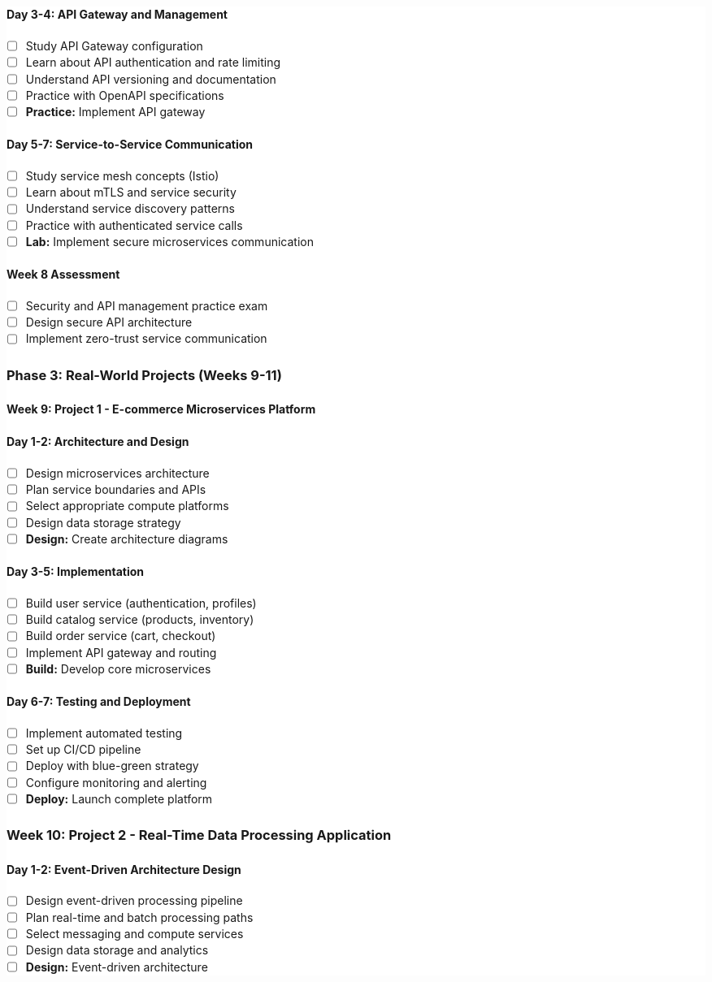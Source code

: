 #### Day 3-4: API Gateway and Management
- [ ] Study API Gateway configuration
- [ ] Learn about API authentication and rate limiting
- [ ] Understand API versioning and documentation
- [ ] Practice with OpenAPI specifications
- [ ] **Practice:** Implement API gateway

#### Day 5-7: Service-to-Service Communication
- [ ] Study service mesh concepts (Istio)
- [ ] Learn about mTLS and service security
- [ ] Understand service discovery patterns
- [ ] Practice with authenticated service calls
- [ ] **Lab:** Implement secure microservices communication

#### Week 8 Assessment
- [ ] Security and API management practice exam
- [ ] Design secure API architecture
- [ ] Implement zero-trust service communication

### Phase 3: Real-World Projects (Weeks 9-11)

#### Week 9: Project 1 - E-commerce Microservices Platform

#### Day 1-2: Architecture and Design
- [ ] Design microservices architecture
- [ ] Plan service boundaries and APIs
- [ ] Select appropriate compute platforms
- [ ] Design data storage strategy
- [ ] **Design:** Create architecture diagrams

#### Day 3-5: Implementation
- [ ] Build user service (authentication, profiles)
- [ ] Build catalog service (products, inventory)
- [ ] Build order service (cart, checkout)
- [ ] Implement API gateway and routing
- [ ] **Build:** Develop core microservices

#### Day 6-7: Testing and Deployment
- [ ] Implement automated testing
- [ ] Set up CI/CD pipeline
- [ ] Deploy with blue-green strategy
- [ ] Configure monitoring and alerting
- [ ] **Deploy:** Launch complete platform

### Week 10: Project 2 - Real-Time Data Processing Application

#### Day 1-2: Event-Driven Architecture Design
- [ ] Design event-driven processing pipeline
- [ ] Plan real-time and batch processing paths
- [ ] Select messaging and compute services
- [ ] Design data storage and analytics
- [ ] **Design:** Event-driven architecture
